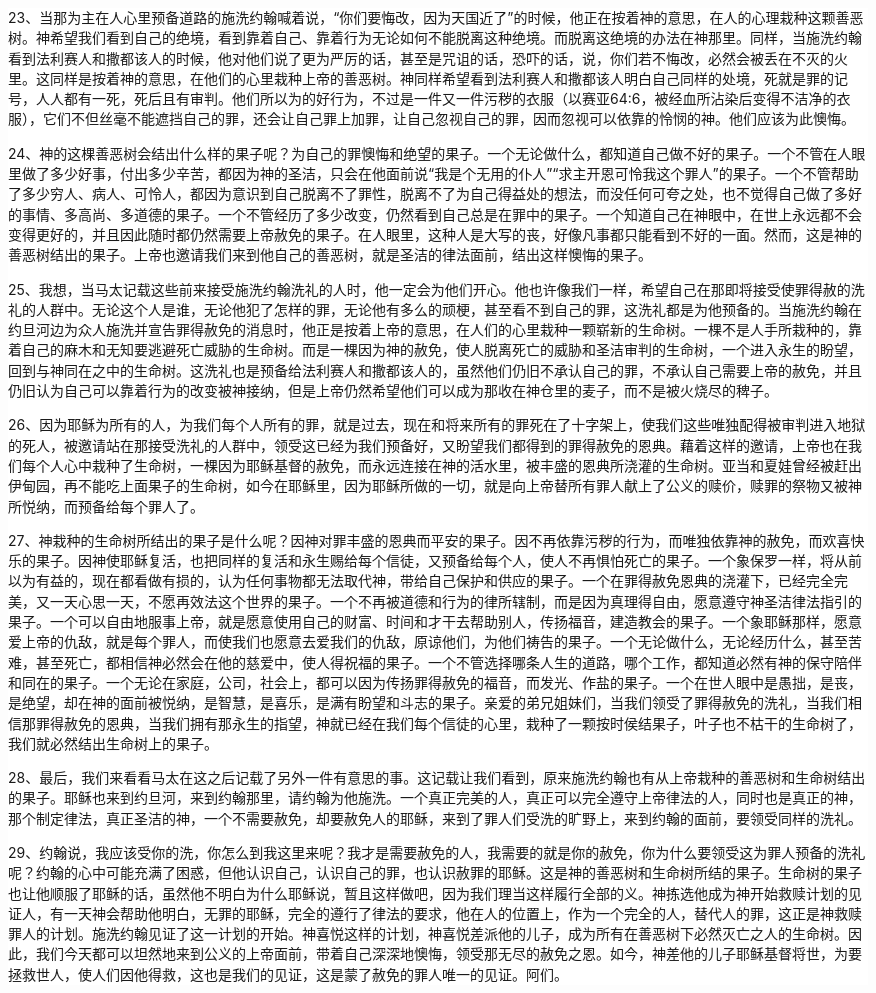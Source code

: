 23、当那为主在人心里预备道路的施洗约翰喊着说，“你们要悔改，因为天国近了”的时候，他正在按着神的意思，在人的心理栽种这颗善恶树。神希望我们看到自己的绝境，看到靠着自己、靠着行为无论如何不能脱离这种绝境。而脱离这绝境的办法在神那里。同样，当施洗约翰看到法利赛人和撒都该人的时候，他对他们说了更为严厉的话，甚至是咒诅的话，恐吓的话，说，你们若不悔改，必然会被丢在不灭的火里。这同样是按着神的意思，在他们的心里栽种上帝的善恶树。神同样希望看到法利赛人和撒都该人明白自己同样的处境，死就是罪的记号，人人都有一死，死后且有审判。他们所以为的好行为，不过是一件又一件污秽的衣服（以赛亚64:6，被经血所沾染后变得不洁净的衣服），它们不但丝毫不能遮挡自己的罪，还会让自己罪上加罪，让自己忽视自己的罪，因而忽视可以依靠的怜悯的神。他们应该为此懊悔。

24、神的这棵善恶树会结出什么样的果子呢？为自己的罪懊悔和绝望的果子。一个无论做什么，都知道自己做不好的果子。一个不管在人眼里做了多少好事，付出多少辛苦，都因为神的圣洁，只会在他面前说“我是个无用的仆人”“求主开恩可怜我这个罪人”的果子。一个不管帮助了多少穷人、病人、可怜人，都因为意识到自己脱离不了罪性，脱离不了为自己得益处的想法，而没任何可夸之处，也不觉得自己做了多好的事情、多高尚、多道德的果子。一个不管经历了多少改变，仍然看到自己总是在罪中的果子。一个知道自己在神眼中，在世上永远都不会变得更好的，并且因此随时都仍然需要上帝赦免的果子。在人眼里，这种人是大写的丧，好像凡事都只能看到不好的一面。然而，这是神的善恶树结出的果子。上帝也邀请我们来到他自己的善恶树，就是圣洁的律法面前，结出这样懊悔的果子。

25、我想，当马太记载这些前来接受施洗约翰洗礼的人时，他一定会为他们开心。他也许像我们一样，希望自己在那即将接受使罪得赦的洗礼的人群中。无论这个人是谁，无论他犯了怎样的罪，无论他有多么的顽梗，甚至看不到自己的罪，这洗礼都是为他预备的。当施洗约翰在约旦河边为众人施洗并宣告罪得赦免的消息时，他正是按着上帝的意思，在人们的心里栽种一颗崭新的生命树。一棵不是人手所栽种的，靠着自己的麻木和无知要逃避死亡威胁的生命树。而是一棵因为神的赦免，使人脱离死亡的威胁和圣洁审判的生命树，一个进入永生的盼望，回到与神同在之中的生命树。这洗礼也是预备给法利赛人和撒都该人的，虽然他们仍旧不承认自己的罪，不承认自己需要上帝的赦免，并且仍旧认为自己可以靠着行为的改变被神接纳，但是上帝仍然希望他们可以成为那收在神仓里的麦子，而不是被火烧尽的稗子。

26、因为耶稣为所有的人，为我们每个人所有的罪，就是过去，现在和将来所有的罪死在了十字架上，使我们这些唯独配得被审判进入地狱的死人，被邀请站在那接受洗礼的人群中，领受这已经为我们预备好，又盼望我们都得到的罪得赦免的恩典。藉着这样的邀请，上帝也在我们每个人心中栽种了生命树，一棵因为耶稣基督的赦免，而永远连接在神的活水里，被丰盛的恩典所浇灌的生命树。亚当和夏娃曾经被赶出伊甸园，再不能吃上面果子的生命树，如今在耶稣里，因为耶稣所做的一切，就是向上帝替所有罪人献上了公义的赎价，赎罪的祭物又被神所悦纳，而预备给每个罪人了。

27、神栽种的生命树所结出的果子是什么呢？因神对罪丰盛的恩典而平安的果子。因不再依靠污秽的行为，而唯独依靠神的赦免，而欢喜快乐的果子。因神使耶稣复活，也把同样的复活和永生赐给每个信徒，又预备给每个人，使人不再惧怕死亡的果子。一个象保罗一样，将从前以为有益的，现在都看做有损的，认为任何事物都无法取代神，带给自己保护和供应的果子。一个在罪得赦免恩典的浇灌下，已经完全完美，又一天心思一天，不愿再效法这个世界的果子。一个不再被道德和行为的律所辖制，而是因为真理得自由，愿意遵守神圣洁律法指引的果子。一个可以自由地服事上帝，就是愿意使用自己的财富、时间和才干去帮助别人，传扬福音，建造教会的果子。一个象耶稣那样，愿意爱上帝的仇敌，就是每个罪人，而使我们也愿意去爱我们的仇敌，原谅他们，为他们祷告的果子。一个无论做什么，无论经历什么，甚至苦难，甚至死亡，都相信神必然会在他的慈爱中，使人得祝福的果子。一个不管选择哪条人生的道路，哪个工作，都知道必然有神的保守陪伴和同在的果子。一个无论在家庭，公司，社会上，都可以因为传扬罪得赦免的福音，而发光、作盐的果子。一个在世人眼中是愚拙，是丧，是绝望，却在神的面前被悦纳，是智慧，是喜乐，是满有盼望和斗志的果子。亲爱的弟兄姐妹们，当我们领受了罪得赦免的洗礼，当我们相信那罪得赦免的恩典，当我们拥有那永生的指望，神就已经在我们每个信徒的心里，栽种了一颗按时侯结果子，叶子也不枯干的生命树了，我们就必然结出生命树上的果子。

28、最后，我们来看看马太在这之后记载了另外一件有意思的事。这记载让我们看到，原来施洗约翰也有从上帝栽种的善恶树和生命树结出的果子。耶稣也来到约旦河，来到约翰那里，请约翰为他施洗。一个真正完美的人，真正可以完全遵守上帝律法的人，同时也是真正的神，那个制定律法，真正圣洁的神，一个不需要赦免，却要赦免人的耶稣，来到了罪人们受洗的旷野上，来到约翰的面前，要领受同样的洗礼。

29、约翰说，我应该受你的洗，你怎么到我这里来呢？我才是需要赦免的人，我需要的就是你的赦免，你为什么要领受这为罪人预备的洗礼呢？约翰的心中可能充满了困惑，但他认识自己，认识自己的罪，也认识赦罪的耶稣。这是神的善恶树和生命树所结的果子。生命树的果子也让他顺服了耶稣的话，虽然他不明白为什么耶稣说，暂且这样做吧，因为我们理当这样履行全部的义。神拣选他成为神开始救赎计划的见证人，有一天神会帮助他明白，无罪的耶稣，完全的遵行了律法的要求，他在人的位置上，作为一个完全的人，替代人的罪，这正是神救赎罪人的计划。施洗约翰见证了这一计划的开始。神喜悦这样的计划，神喜悦差派他的儿子，成为所有在善恶树下必然灭亡之人的生命树。因此，我们今天都可以坦然地来到公义的上帝面前，带着自己深深地懊悔，领受那无尽的赦免之恩。如今，神差他的儿子耶稣基督将世，为要拯救世人，使人们因他得救，这也是我们的见证，这是蒙了赦免的罪人唯一的见证。阿们。
